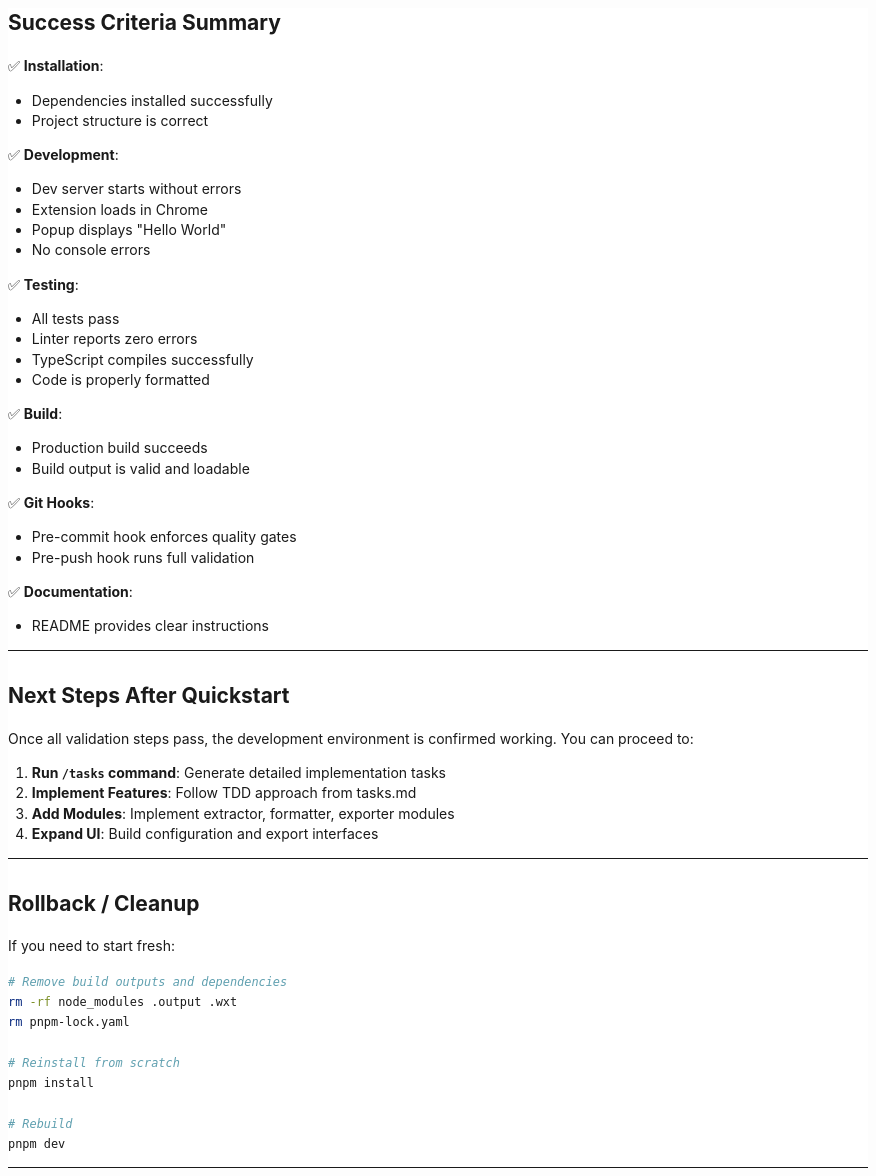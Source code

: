 
## Success Criteria Summary

✅ **Installation**:
- Dependencies installed successfully
- Project structure is correct

✅ **Development**:
- Dev server starts without errors
- Extension loads in Chrome
- Popup displays "Hello World"
- No console errors

✅ **Testing**:
- All tests pass
- Linter reports zero errors
- TypeScript compiles successfully
- Code is properly formatted

✅ **Build**:
- Production build succeeds
- Build output is valid and loadable

✅ **Git Hooks**:
- Pre-commit hook enforces quality gates
- Pre-push hook runs full validation

✅ **Documentation**:
- README provides clear instructions

---

## Next Steps After Quickstart

Once all validation steps pass, the development environment is confirmed working. You can proceed to:

1. **Run `/tasks` command**: Generate detailed implementation tasks
2. **Implement Features**: Follow TDD approach from tasks.md
3. **Add Modules**: Implement extractor, formatter, exporter modules
4. **Expand UI**: Build configuration and export interfaces

---

## Rollback / Cleanup

If you need to start fresh:

```bash
# Remove build outputs and dependencies
rm -rf node_modules .output .wxt
rm pnpm-lock.yaml

# Reinstall from scratch
pnpm install

# Rebuild
pnpm dev
```

---